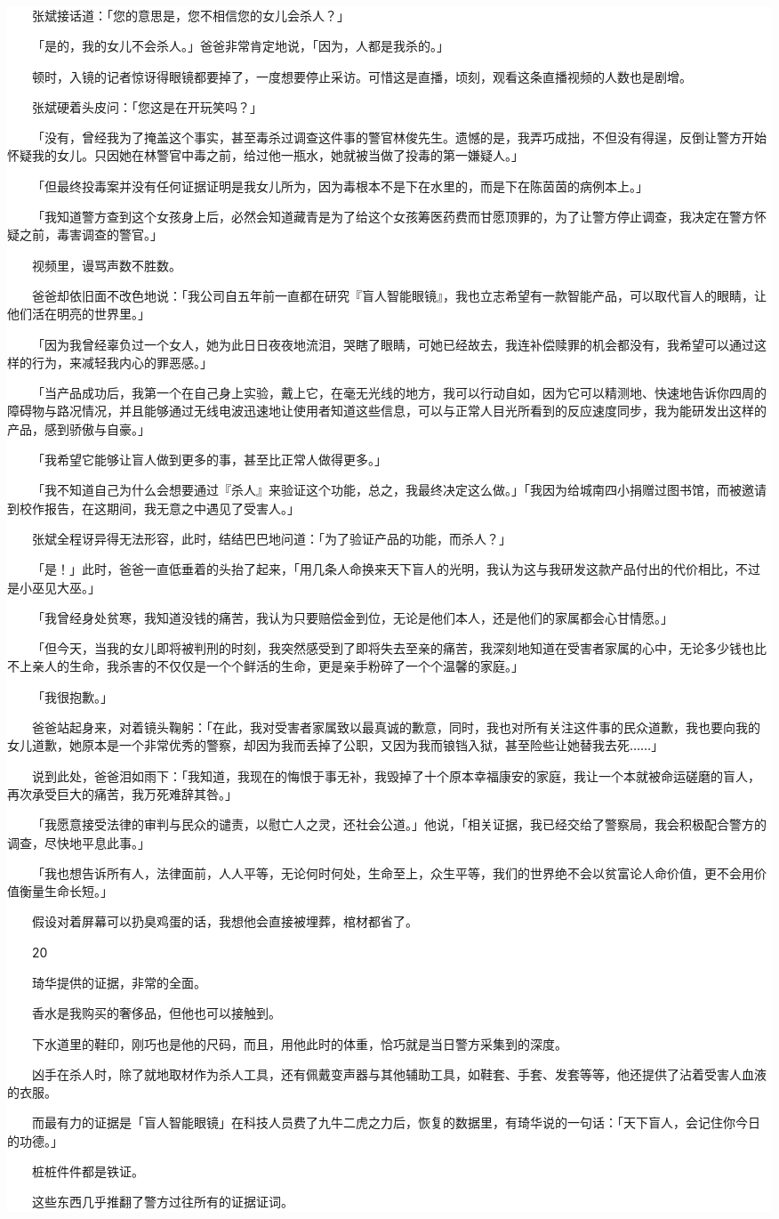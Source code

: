 &emsp;&emsp;张斌接话道：「您的意思是，您不相信您的女儿会杀人？」  
  
&emsp;&emsp;「是的，我的女儿不会杀人。」爸爸非常肯定地说，「因为，人都是我杀的。」  
  
&emsp;&emsp;顿时，入镜的记者惊讶得眼镜都要掉了，一度想要停止采访。可惜这是直播，顷刻，观看这条直播视频的人数也是剧增。  
  
&emsp;&emsp;张斌硬着头皮问：「您这是在开玩笑吗？」  
  
&emsp;&emsp;「没有，曾经我为了掩盖这个事实，甚至毒杀过调查这件事的警官林俊先生。遗憾的是，我弄巧成拙，不但没有得逞，反倒让警方开始怀疑我的女儿。只因她在林警官中毒之前，给过他一瓶水，她就被当做了投毒的第一嫌疑人。」  
  
&emsp;&emsp;「但最终投毒案并没有任何证据证明是我女儿所为，因为毒根本不是下在水里的，而是下在陈茵茵的病例本上。」  
  
&emsp;&emsp;「我知道警方查到这个女孩身上后，必然会知道藏青是为了给这个女孩筹医药费而甘愿顶罪的，为了让警方停止调查，我决定在警方怀疑之前，毒害调查的警官。」  
  
&emsp;&emsp;视频里，谩骂声数不胜数。  
  
&emsp;&emsp;爸爸却依旧面不改色地说：「我公司自五年前一直都在研究『盲人智能眼镜』，我也立志希望有一款智能产品，可以取代盲人的眼睛，让他们活在明亮的世界里。」  
  
&emsp;&emsp;「因为我曾经辜负过一个女人，她为此日日夜夜地流泪，哭瞎了眼睛，可她已经故去，我连补偿赎罪的机会都没有，我希望可以通过这样的行为，来减轻我内心的罪恶感。」  
  
&emsp;&emsp;「当产品成功后，我第一个在自己身上实验，戴上它，在毫无光线的地方，我可以行动自如，因为它可以精测地、快速地告诉你四周的障碍物与路况情况，并且能够通过无线电波迅速地让使用者知道这些信息，可以与正常人目光所看到的反应速度同步，我为能研发出这样的产品，感到骄傲与自豪。」  
  
&emsp;&emsp;「我希望它能够让盲人做到更多的事，甚至比正常人做得更多。」  
  
&emsp;&emsp;「我不知道自己为什么会想要通过『杀人』来验证这个功能，总之，我最终决定这么做。」「我因为给城南四小捐赠过图书馆，而被邀请到校作报告，在这期间，我无意之中遇见了受害人。」  
  
&emsp;&emsp;张斌全程讶异得无法形容，此时，结结巴巴地问道：「为了验证产品的功能，而杀人？」  
  
&emsp;&emsp;「是！」此时，爸爸一直低垂着的头抬了起来，「用几条人命换来天下盲人的光明，我认为这与我研发这款产品付出的代价相比，不过是小巫见大巫。」  
  
&emsp;&emsp;「我曾经身处贫寒，我知道没钱的痛苦，我认为只要赔偿金到位，无论是他们本人，还是他们的家属都会心甘情愿。」  
  
&emsp;&emsp;「但今天，当我的女儿即将被判刑的时刻，我突然感受到了即将失去至亲的痛苦，我深刻地知道在受害者家属的心中，无论多少钱也比不上亲人的生命，我杀害的不仅仅是一个个鲜活的生命，更是亲手粉碎了一个个温馨的家庭。」  
  
&emsp;&emsp;「我很抱歉。」  
  
&emsp;&emsp;爸爸站起身来，对着镜头鞠躬：「在此，我对受害者家属致以最真诚的歉意，同时，我也对所有关注这件事的民众道歉，我也要向我的女儿道歉，她原本是一个非常优秀的警察，却因为我而丢掉了公职，又因为我而锒铛入狱，甚至险些让她替我去死……」  
  
&emsp;&emsp;说到此处，爸爸泪如雨下：「我知道，我现在的悔恨于事无补，我毁掉了十个原本幸福康安的家庭，我让一个本就被命运磋磨的盲人，再次承受巨大的痛苦，我万死难辞其咎。」  
  
&emsp;&emsp;「我愿意接受法律的审判与民众的谴责，以慰亡人之灵，还社会公道。」他说，「相关证据，我已经交给了警察局，我会积极配合警方的调查，尽快地平息此事。」  
  
&emsp;&emsp;「我也想告诉所有人，法律面前，人人平等，无论何时何处，生命至上，众生平等，我们的世界绝不会以贫富论人命价值，更不会用价值衡量生命长短。」  
  
&emsp;&emsp;假设对着屏幕可以扔臭鸡蛋的话，我想他会直接被埋葬，棺材都省了。  
  
&emsp;&emsp;20  
  
&emsp;&emsp;琦华提供的证据，非常的全面。  
  
&emsp;&emsp;香水是我购买的奢侈品，但他也可以接触到。  
  
&emsp;&emsp;下水道里的鞋印，刚巧也是他的尺码，而且，用他此时的体重，恰巧就是当日警方采集到的深度。  
  
&emsp;&emsp;凶手在杀人时，除了就地取材作为杀人工具，还有佩戴变声器与其他辅助工具，如鞋套、手套、发套等等，他还提供了沾着受害人血液的衣服。  
  
&emsp;&emsp;而最有力的证据是「盲人智能眼镜」在科技人员费了九牛二虎之力后，恢复的数据里，有琦华说的一句话：「天下盲人，会记住你今日的功德。」  
  
&emsp;&emsp;桩桩件件都是铁证。  
  
&emsp;&emsp;这些东西几乎推翻了警方过往所有的证据证词。  
  